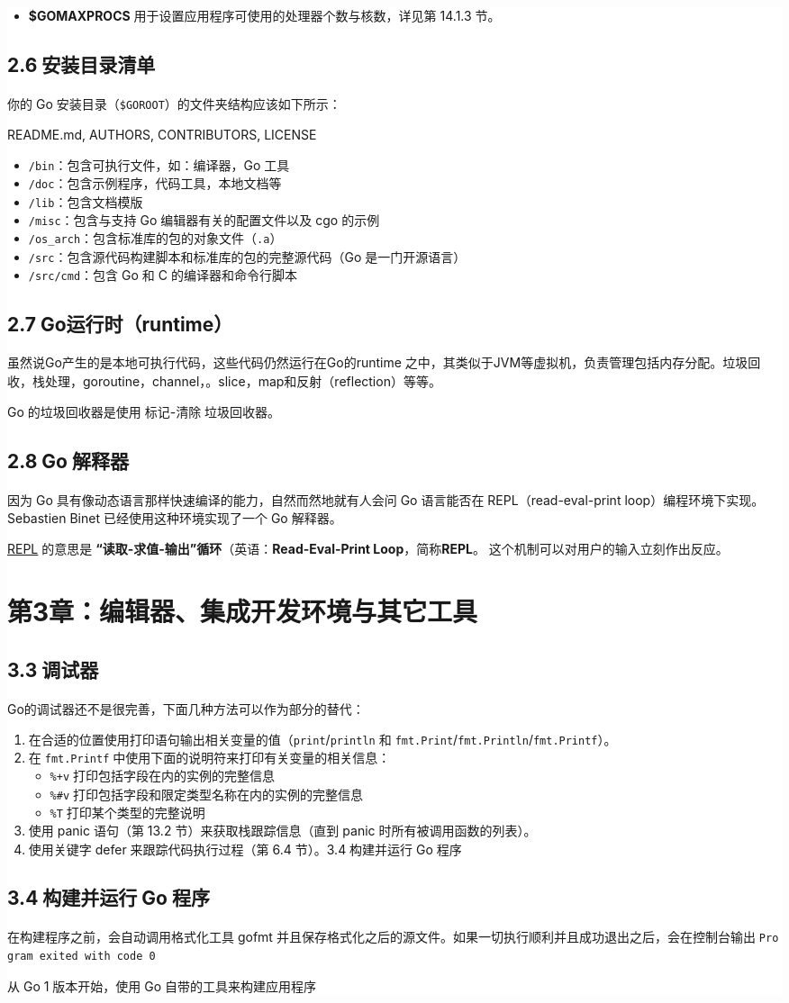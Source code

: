 - **$GOMAXPROCS** 用于设置应用程序可使用的处理器个数与核数，详见第 14.1.3 节。

## 2.6 安装目录清单

你的 Go 安装目录（`$GOROOT`）的文件夹结构应该如下所示：

README.md, AUTHORS, CONTRIBUTORS, LICENSE

- `/bin`：包含可执行文件，如：编译器，Go 工具
- `/doc`：包含示例程序，代码工具，本地文档等
- `/lib`：包含文档模版
- `/misc`：包含与支持 Go 编辑器有关的配置文件以及 cgo 的示例
- `/os_arch`：包含标准库的包的对象文件（`.a`）
- `/src`：包含源代码构建脚本和标准库的包的完整源代码（Go 是一门开源语言）
- `/src/cmd`：包含 Go 和 C 的编译器和命令行脚本

## 2.7 Go运行时（runtime）

虽然说Go产生的是本地可执行代码，这些代码仍然运行在Go的runtime 之中，其类似于JVM等虚拟机，负责管理包括内存分配。垃圾回收，栈处理，goroutine，channel，。slice，map和反射（reflection）等等。

Go 的垃圾回收器是使用 标记-清除 垃圾回收器。

## 2.8 Go 解释器

因为 Go 具有像动态语言那样快速编译的能力，自然而然地就有人会问 Go 语言能否在 REPL（read-eval-print loop）编程环境下实现。Sebastien Binet 已经使用这种环境实现了一个 Go 解释器。

[REPL]([https://zh.wikipedia.org/wiki/%E8%AF%BB%E5%8F%96%EF%B9%A3%E6%B1%82%E5%80%BC%EF%B9%A3%E8%BE%93%E5%87%BA%E5%BE%AA%E7%8E%AF](https://zh.wikipedia.org/wiki/读取﹣求值﹣输出循环)) 的意思是 **“读取-求值-输出”循环**（英语：**Read-Eval-Print Loop**，简称**REPL**。 这个机制可以对用户的输入立刻作出反应。

# 第3章：编辑器、集成开发环境与其它工具

## 3.3 调试器

Go的调试器还不是很完善，下面几种方法可以作为部分的替代：

1. 在合适的位置使用打印语句输出相关变量的值（`print`/`println` 和 `fmt.Print`/`fmt.Println`/`fmt.Printf`）。
2. 在 `fmt.Printf` 中使用下面的说明符来打印有关变量的相关信息：
   - `%+v` 打印包括字段在内的实例的完整信息
   - `%#v` 打印包括字段和限定类型名称在内的实例的完整信息
   - `%T` 打印某个类型的完整说明
3. 使用 panic 语句（第 13.2 节）来获取栈跟踪信息（直到 panic 时所有被调用函数的列表）。
4. 使用关键字 defer 来跟踪代码执行过程（第 6.4 节）。3.4 构建并运行 Go 程序

## 3.4 构建并运行 Go 程序

在构建程序之前，会自动调用格式化工具 gofmt 并且保存格式化之后的源文件。如果一切执行顺利并且成功退出之后，会在控制台输出 `Program exited with code 0	`

从 Go 1 版本开始，使用 Go 自带的工具来构建应用程序
